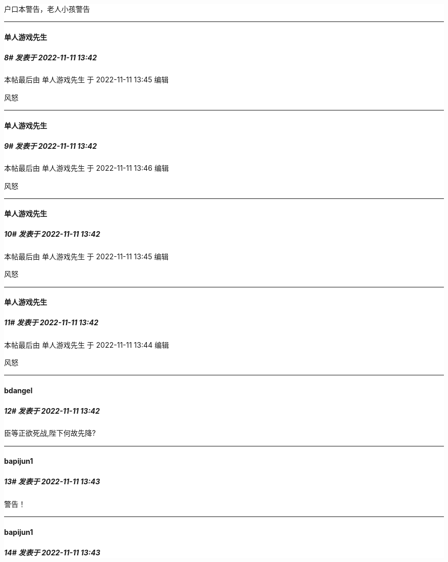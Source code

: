 户口本警告，老人小孩警告

*****

####  单人游戏先生  
##### 8#       发表于 2022-11-11 13:42

 本帖最后由 单人游戏先生 于 2022-11-11 13:45 编辑 

风怒

*****

####  单人游戏先生  
##### 9#       发表于 2022-11-11 13:42

 本帖最后由 单人游戏先生 于 2022-11-11 13:46 编辑 

风怒

*****

####  单人游戏先生  
##### 10#       发表于 2022-11-11 13:42

 本帖最后由 单人游戏先生 于 2022-11-11 13:45 编辑 

风怒

*****

####  单人游戏先生  
##### 11#       发表于 2022-11-11 13:42

 本帖最后由 单人游戏先生 于 2022-11-11 13:44 编辑 

风怒

*****

####  bdangel  
##### 12#       发表于 2022-11-11 13:42

臣等正欲死战,陛下何故先降?

*****

####  bapijun1  
##### 13#       发表于 2022-11-11 13:43

警告！

*****

####  bapijun1  
##### 14#       发表于 2022-11-11 13:43
